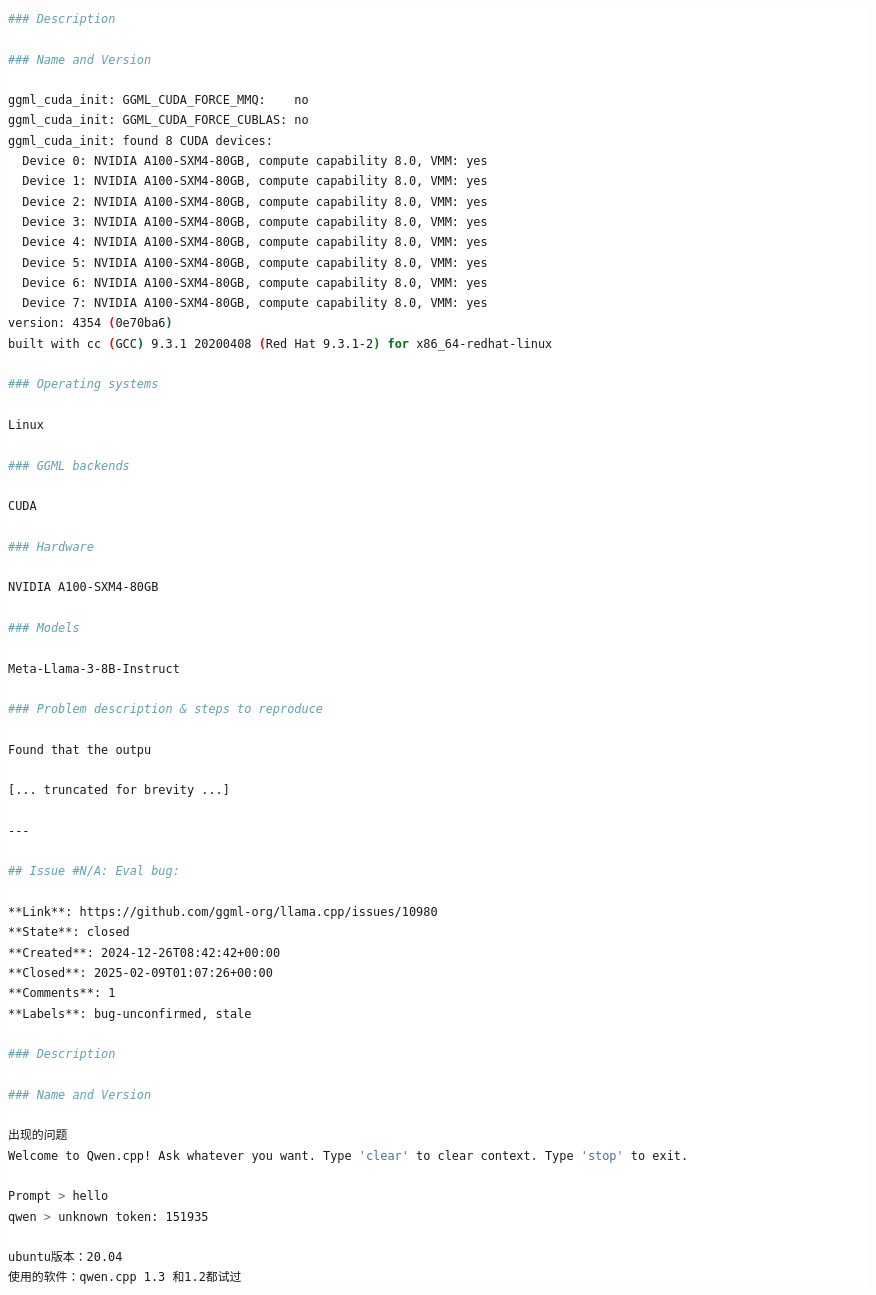 ```bash
### Description

### Name and Version

ggml_cuda_init: GGML_CUDA_FORCE_MMQ:    no
ggml_cuda_init: GGML_CUDA_FORCE_CUBLAS: no
ggml_cuda_init: found 8 CUDA devices:
  Device 0: NVIDIA A100-SXM4-80GB, compute capability 8.0, VMM: yes
  Device 1: NVIDIA A100-SXM4-80GB, compute capability 8.0, VMM: yes
  Device 2: NVIDIA A100-SXM4-80GB, compute capability 8.0, VMM: yes
  Device 3: NVIDIA A100-SXM4-80GB, compute capability 8.0, VMM: yes
  Device 4: NVIDIA A100-SXM4-80GB, compute capability 8.0, VMM: yes
  Device 5: NVIDIA A100-SXM4-80GB, compute capability 8.0, VMM: yes
  Device 6: NVIDIA A100-SXM4-80GB, compute capability 8.0, VMM: yes
  Device 7: NVIDIA A100-SXM4-80GB, compute capability 8.0, VMM: yes
version: 4354 (0e70ba6)
built with cc (GCC) 9.3.1 20200408 (Red Hat 9.3.1-2) for x86_64-redhat-linux

### Operating systems

Linux

### GGML backends

CUDA

### Hardware

NVIDIA A100-SXM4-80GB

### Models

Meta-Llama-3-8B-Instruct

### Problem description & steps to reproduce

Found that the outpu

[... truncated for brevity ...]

---

## Issue #N/A: Eval bug: 

**Link**: https://github.com/ggml-org/llama.cpp/issues/10980
**State**: closed
**Created**: 2024-12-26T08:42:42+00:00
**Closed**: 2025-02-09T01:07:26+00:00
**Comments**: 1
**Labels**: bug-unconfirmed, stale

### Description

### Name and Version

出现的问题
Welcome to Qwen.cpp! Ask whatever you want. Type 'clear' to clear context. Type 'stop' to exit.

Prompt > hello
qwen > unknown token: 151935

ubuntu版本：20.04
使用的软件：qwen.cpp 1.3 和1.2都试过
```